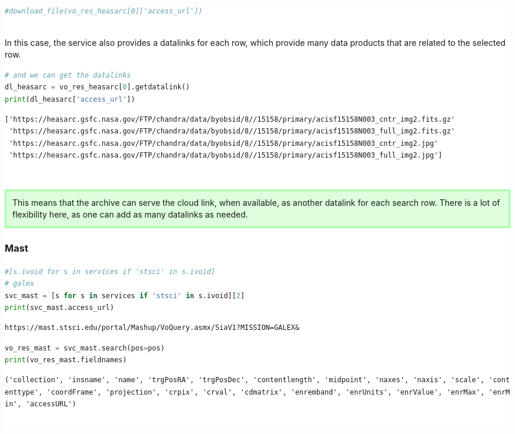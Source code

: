 

```python
#download_file(vo_res_heasarc[0]['access_url'])
```

<br/>
In this case, the service also provides a datalinks for each row, which provide many data products that are related to the selected row.



```python
# and we can get the datalinks
dl_heasarc = vo_res_heasarc[0].getdatalink()
print(dl_heasarc['access_url'])
```

    ['https://heasarc.gsfc.nasa.gov/FTP/chandra/data/byobsid/8//15158/primary/acisf15158N003_cntr_img2.fits.gz'
     'https://heasarc.gsfc.nasa.gov/FTP/chandra/data/byobsid/8//15158/primary/acisf15158N003_full_img2.fits.gz'
     'https://heasarc.gsfc.nasa.gov/FTP/chandra/data/byobsid/8//15158/primary/acisf15158N003_cntr_img2.jpg'
     'https://heasarc.gsfc.nasa.gov/FTP/chandra/data/byobsid/8//15158/primary/acisf15158N003_full_img2.jpg']


<br/>

<p style="background:#dfd;border-color:#afa;border-style: solid;padding:10px">
This means that the archive can serve the cloud link, when available, as another datalink for each search row. There is a lot of flexibility here, as one can add as many datalinks as needed.
</p>

### Mast


```python
#[s.ivoid for s in services if 'stsci' in s.ivoid]
# galex
svc_mast = [s for s in services if 'stsci' in s.ivoid][2]
print(svc_mast.access_url)
```

    https://mast.stsci.edu/portal/Mashup/VoQuery.asmx/SiaV1?MISSION=GALEX&



```python
vo_res_mast = svc_mast.search(pos=pos)
print(vo_res_mast.fieldnames)
```

    ('collection', 'insname', 'name', 'trgPosRA', 'trgPosDec', 'contentlength', 'midpoint', 'naxes', 'naxis', 'scale', 'contenttype', 'coordFrame', 'projection', 'crpix', 'crval', 'cdmatrix', 'enremband', 'enrUnits', 'enrValue', 'enrMax', 'enrMin', 'accessURL')


<br/>
